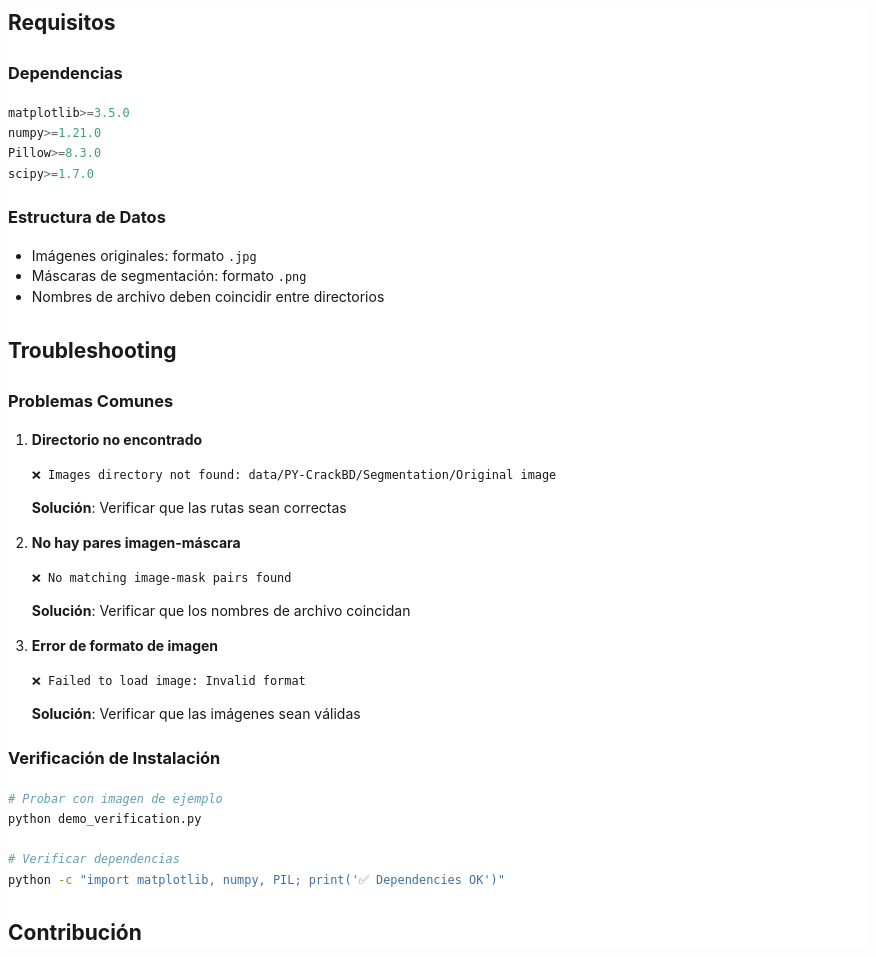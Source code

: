 ## Requisitos

### Dependencias

```python
matplotlib>=3.5.0
numpy>=1.21.0
Pillow>=8.3.0
scipy>=1.7.0
```

### Estructura de Datos

- Imágenes originales: formato `.jpg`
- Máscaras de segmentación: formato `.png`
- Nombres de archivo deben coincidir entre directorios

## Troubleshooting

### Problemas Comunes

1. **Directorio no encontrado**

   ```txt
   ❌ Images directory not found: data/PY-CrackBD/Segmentation/Original image
   ```

   **Solución**: Verificar que las rutas sean correctas

2. **No hay pares imagen-máscara**

   ```txt
   ❌ No matching image-mask pairs found
   ```

   **Solución**: Verificar que los nombres de archivo coincidan

3. **Error de formato de imagen**

   ```txt
   ❌ Failed to load image: Invalid format
   ```

   **Solución**: Verificar que las imágenes sean válidas

### Verificación de Instalación

```bash
# Probar con imagen de ejemplo
python demo_verification.py

# Verificar dependencias
python -c "import matplotlib, numpy, PIL; print('✅ Dependencies OK')"
```

## Contribución
